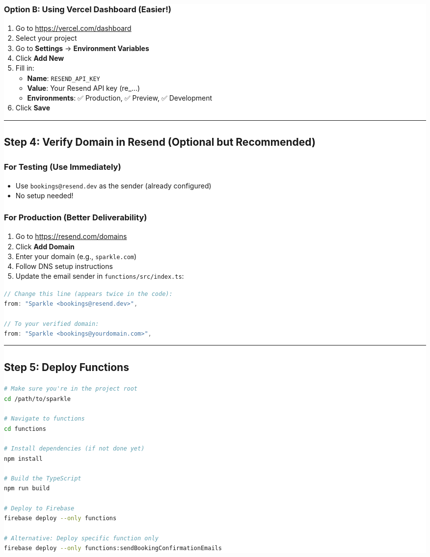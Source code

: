 ### Option B: Using Vercel Dashboard (Easier!)

1. Go to https://vercel.com/dashboard
2. Select your project
3. Go to **Settings** → **Environment Variables**
4. Click **Add New**
5. Fill in:
   - **Name**: `RESEND_API_KEY`
   - **Value**: Your Resend API key (re_...)
   - **Environments**: ✅ Production, ✅ Preview, ✅ Development
6. Click **Save**

---

## Step 4: Verify Domain in Resend (Optional but Recommended)

### For Testing (Use Immediately)
- Use `bookings@resend.dev` as the sender (already configured)
- No setup needed!

### For Production (Better Deliverability)

1. Go to https://resend.com/domains
2. Click **Add Domain**
3. Enter your domain (e.g., `sparkle.com`)
4. Follow DNS setup instructions
5. Update the email sender in `functions/src/index.ts`:

```typescript
// Change this line (appears twice in the code):
from: "Sparkle <bookings@resend.dev>",

// To your verified domain:
from: "Sparkle <bookings@yourdomain.com>",
```

---

## Step 5: Deploy Functions

```bash
# Make sure you're in the project root
cd /path/to/sparkle

# Navigate to functions
cd functions

# Install dependencies (if not done yet)
npm install

# Build the TypeScript
npm run build

# Deploy to Firebase
firebase deploy --only functions

# Alternative: Deploy specific function only
firebase deploy --only functions:sendBookingConfirmationEmails
```
